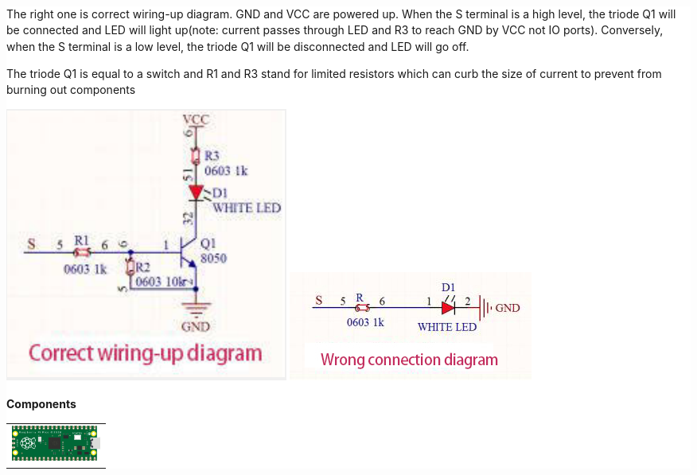 The right one is correct wiring-up diagram. GND and VCC are powered up.
When the S terminal is a high level, the triode Q1 will be connected and
LED will light up(note: current passes through LED and R3 to reach GND
by VCC not IO ports). Conversely, when the S terminal is a low level,
the triode Q1 will be disconnected and LED will go off.

The triode Q1 is equal to a switch and R1 and R3 stand for limited
resistors which can curb the size of current to prevent from burning out
components

![](/media/02b87e0da508ebe73b0b43533ab78b69.png)
![](/media/1bfd37f6a9dc54da35df36c8f7d37e64.jpeg)

**Components**

<table>
<tbody>
<tr class="odd">
<td><img src="https://raw.githubusercontent.com/keyestudio/KS3024-KS3024F-Keyestudio-Raspberry-Pi-Pico-42-in-1-Sensor-Kit-Raspberry-Pi/master/media/c4bec8956b5785f9b6c98b310e182d18.png" style="width:1.16111in;height:0.45972in" /></td>